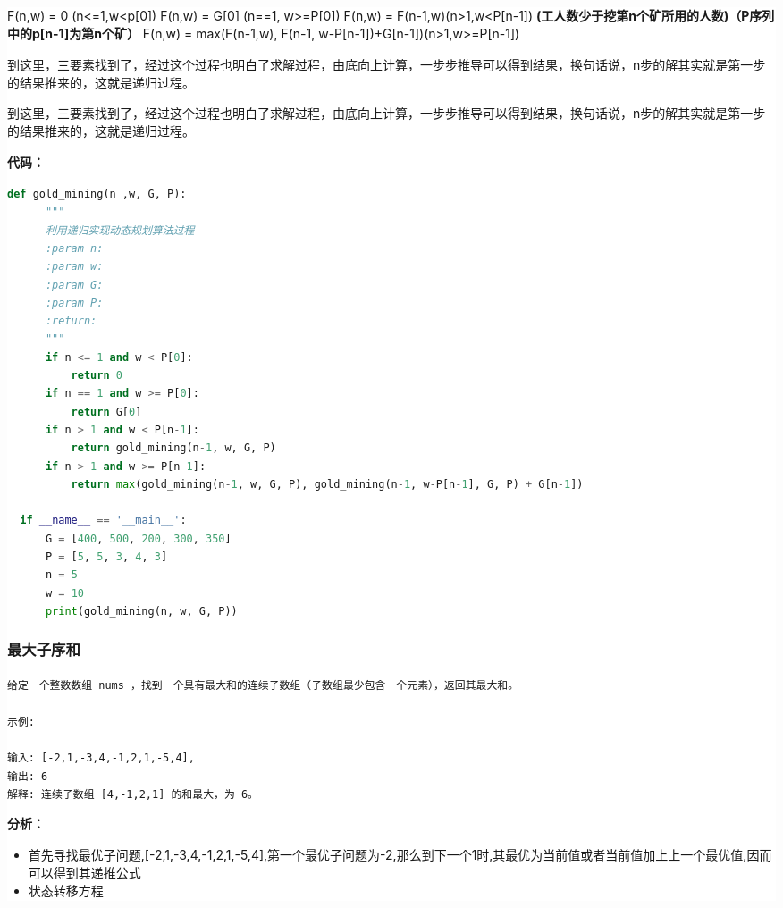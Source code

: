   F(n,w) = 0 (n<=1,w<p[0])
  F(n,w) = G[0]  (n==1, w>=P[0])
  F(n,w) = F(n-1,w)(n>1,w<P[n-1])      **(工人数少于挖第n个矿所用的人数)（P序列中的p[n-1]为第n个矿）**
  F(n,w) = max(F(n-1,w), F(n-1, w-P[n-1])+G[n-1])(n>1,w>=P[n-1])

  到这里，三要素找到了，经过这个过程也明白了求解过程，由底向上计算，一步步推导可以得到结果，换句话说，n步的解其实就是第一步的结果推来的，这就是递归过程。

  到这里，三要素找到了，经过这个过程也明白了求解过程，由底向上计算，一步步推导可以得到结果，换句话说，n步的解其实就是第一步的结果推来的，这就是递归过程。

**代码：** 

```python
def gold_mining(n ,w, G, P):
      """
      利用递归实现动态规划算法过程
      :param n:
      :param w:
      :param G:
      :param P:
      :return:
      """
      if n <= 1 and w < P[0]:
          return 0
      if n == 1 and w >= P[0]:
          return G[0]
      if n > 1 and w < P[n-1]:
          return gold_mining(n-1, w, G, P)
      if n > 1 and w >= P[n-1]:
          return max(gold_mining(n-1, w, G, P), gold_mining(n-1, w-P[n-1], G, P) + G[n-1])

  if __name__ == '__main__':
      G = [400, 500, 200, 300, 350]
      P = [5, 5, 3, 4, 3]
      n = 5
      w = 10
      print(gold_mining(n, w, G, P))
```

### 最大子序和

```
给定一个整数数组 nums ，找到一个具有最大和的连续子数组（子数组最少包含一个元素），返回其最大和。

示例:

输入: [-2,1,-3,4,-1,2,1,-5,4],
输出: 6
解释: 连续子数组 [4,-1,2,1] 的和最大，为 6。
```

**分析：**

- 首先寻找最优子问题,[-2,1,-3,4,-1,2,1,-5,4],第一个最优子问题为-2,那么到下一个1时,其最优为当前值或者当前值加上上一个最优值,因而可以得到其递推公式
- 状态转移方程
